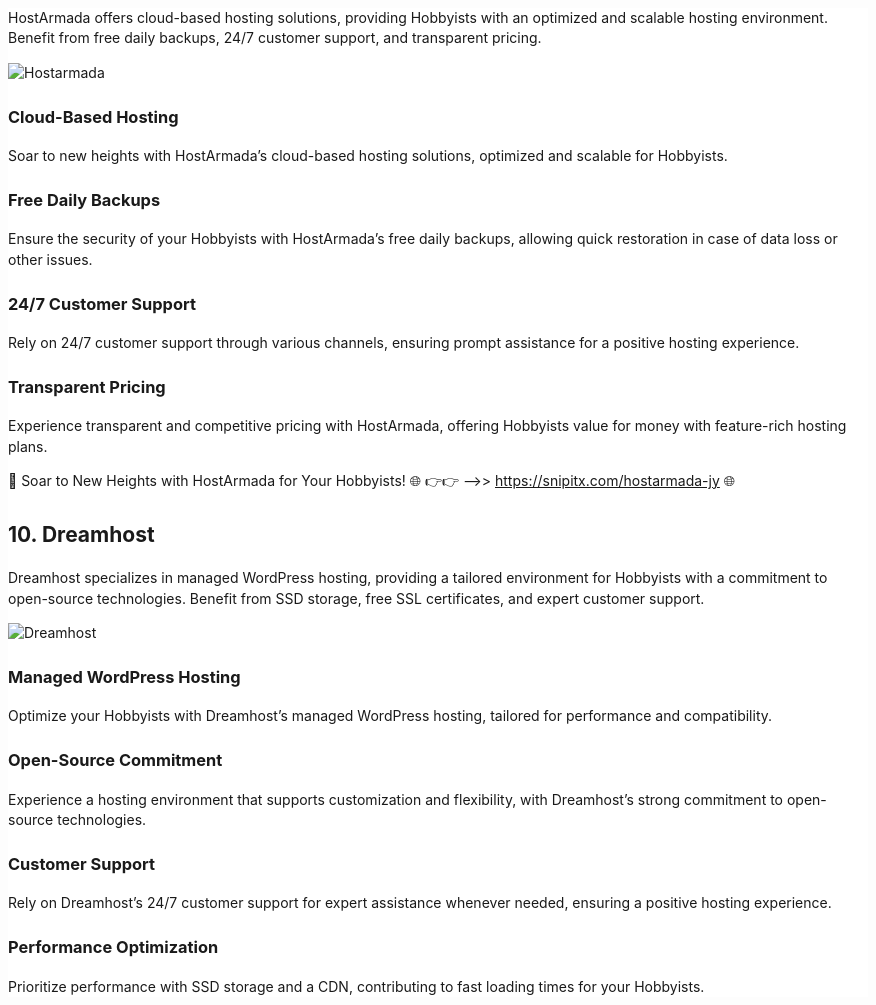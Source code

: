 HostArmada offers cloud-based hosting solutions, providing Hobbyists with an optimized and scalable hosting environment. Benefit from free daily backups, 24/7 customer support, and transparent pricing.

![Hostarmada](https://i.imgur.com/KFbdf3o.jpeg "Hostarmada Hosting")

### Cloud-Based Hosting
Soar to new heights with HostArmada’s cloud-based hosting solutions, optimized and scalable for Hobbyists.

### Free Daily Backups
Ensure the security of your Hobbyists with HostArmada’s free daily backups, allowing quick restoration in case of data loss or other issues.

### 24/7 Customer Support
Rely on 24/7 customer support through various channels, ensuring prompt assistance for a positive hosting experience.

### Transparent Pricing
Experience transparent and competitive pricing with HostArmada, offering Hobbyists value for money with feature-rich hosting plans.

🚀 Soar to New Heights with HostArmada for Your Hobbyists! 🌐
👉👉 -->> https://snipitx.com/hostarmada-jy 🌐

## 10. Dreamhost

Dreamhost specializes in managed WordPress hosting, providing a tailored environment for Hobbyists with a commitment to open-source technologies. Benefit from SSD storage, free SSL certificates, and expert customer support.

![Dreamhost](https://i.imgur.com/rXIg8ip.jpeg "Dreamhost Hosting")

### Managed WordPress Hosting
Optimize your Hobbyists with Dreamhost’s managed WordPress hosting, tailored for performance and compatibility.

### Open-Source Commitment
Experience a hosting environment that supports customization and flexibility, with Dreamhost’s strong commitment to open-source technologies.

### Customer Support
Rely on Dreamhost’s 24/7 customer support for expert assistance whenever needed, ensuring a positive hosting experience.

### Performance Optimization
Prioritize performance with SSD storage and a CDN, contributing to fast loading times for your Hobbyists.
